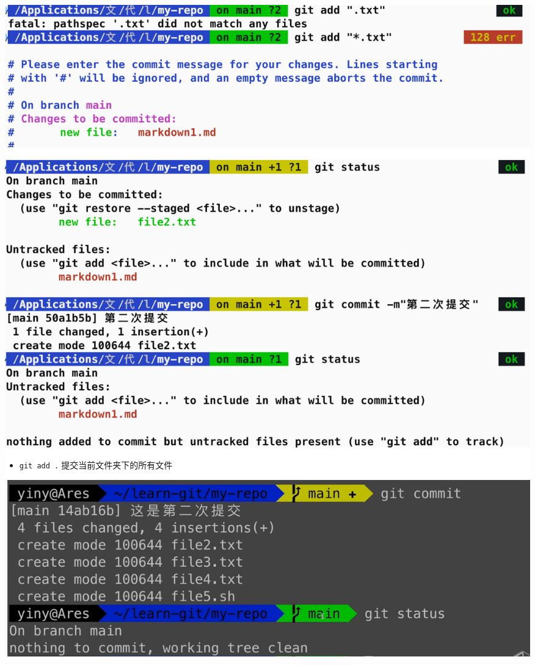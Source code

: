 

![image-20250224155324631](images/image-20250224155324631.png)

![image-20250224155413863](images/image-20250224155413863.png)

- `git add .`  提交当前文件夹下的所有文件

![image-20250224154958647](images/image-20250224154958647.png)

